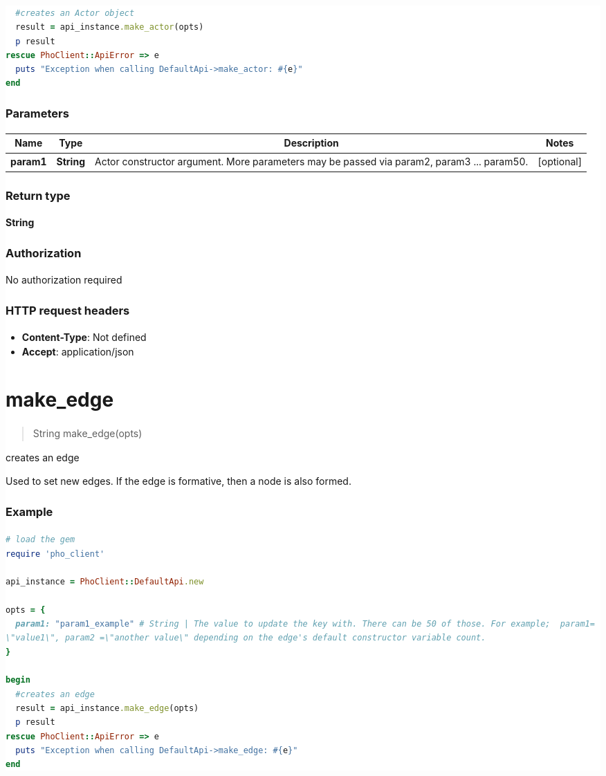 ```ruby
  #creates an Actor object
  result = api_instance.make_actor(opts)
  p result
rescue PhoClient::ApiError => e
  puts "Exception when calling DefaultApi->make_actor: #{e}"
end
```

### Parameters

Name | Type | Description  | Notes
------------- | ------------- | ------------- | -------------
 **param1** | **String**| Actor constructor argument. More parameters may be passed via param2, param3 ... param50.  | [optional] 

### Return type

**String**

### Authorization

No authorization required

### HTTP request headers

 - **Content-Type**: Not defined
 - **Accept**: application/json



# **make_edge**
> String make_edge(opts)

creates an edge

Used to set new edges. If the edge is formative, then a node is also formed. 

### Example
```ruby
# load the gem
require 'pho_client'

api_instance = PhoClient::DefaultApi.new

opts = { 
  param1: "param1_example" # String | The value to update the key with. There can be 50 of those. For example;  param1=\"value1\", param2 =\"another value\" depending on the edge's default constructor variable count. 
}

begin
  #creates an edge
  result = api_instance.make_edge(opts)
  p result
rescue PhoClient::ApiError => e
  puts "Exception when calling DefaultApi->make_edge: #{e}"
end
```
